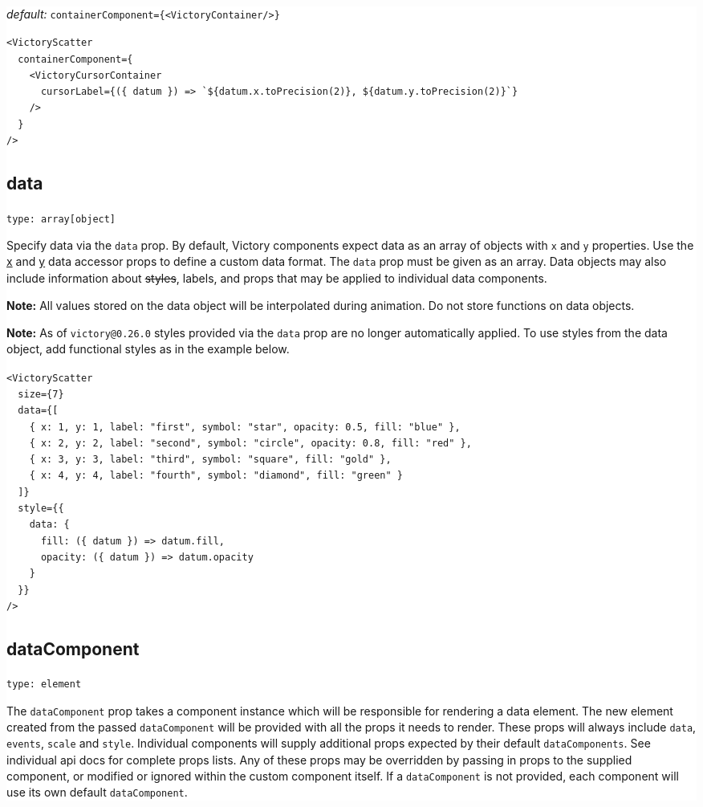_default:_ `containerComponent={<VictoryContainer/>}`

```playground
<VictoryScatter
  containerComponent={
    <VictoryCursorContainer
      cursorLabel={({ datum }) => `${datum.x.toPrecision(2)}, ${datum.y.toPrecision(2)}`}
    />
  }
/>
```

## data

`type: array[object]`

Specify data via the `data` prop. By default, Victory components expect data as an array of objects with `x` and `y` properties. Use the [x][] and [y][] data accessor props to define a custom data format. The `data` prop must be given as an array. Data objects may also include information about ~~styles~~, labels, and props that may be applied to individual data components.

**Note:** All values stored on the data object will be interpolated during animation. Do not store functions on data objects.

**Note:** As of `victory@0.26.0` styles provided via the `data` prop are no longer automatically applied. To use styles from the data object, add functional styles as in the example below.

```playground
<VictoryScatter
  size={7}
  data={[
    { x: 1, y: 1, label: "first", symbol: "star", opacity: 0.5, fill: "blue" },
    { x: 2, y: 2, label: "second", symbol: "circle", opacity: 0.8, fill: "red" },
    { x: 3, y: 3, label: "third", symbol: "square", fill: "gold" },
    { x: 4, y: 4, label: "fourth", symbol: "diamond", fill: "green" }
  ]}
  style={{
    data: {
      fill: ({ datum }) => datum.fill,
      opacity: ({ datum }) => datum.opacity
    }
  }}
/>
```

## dataComponent

`type: element`

The `dataComponent` prop takes a component instance which will be responsible for rendering a data element. The new element created from the passed `dataComponent` will be provided with all the props it needs to render. These props will always include `data`, `events`, `scale` and `style`. Individual components will supply additional props expected by their default `dataComponents`. See individual api docs for complete props lists. Any of these props may be overridden by passing in props to the supplied component, or modified or ignored within the custom component itself. If a `dataComponent` is not provided, each component will use its own default `dataComponent`.


[x]: #x
[y]: #y
[grayscale theme]: https://github.com/FormidableLabs/victory/blob/main/packages/victory-core/src/victory-theme/grayscale.js
[width]: #width
[height]: #height
[victorylabel]: /docs/victory-label
[victorytooltip]: /docs/victory-tooltip
[victoryportal]: /docs/victory-portal
[victoryclipcontainer]: /docs/victory-clip-container
[victorybrushcontainer]: /docs/victory-brush-container
[victorycursorcontainer]: /docs/victory-cursor-container
[victoryselectioncontainer]: /docs/victory-selection-container
[victoryvoronoicontainer]: /docs/victory-voronoi-container
[victoryzoomcontainer]: /docs/victory-zoom-container
[createcontainer]: /docs/create-container
[victoryanimation]: /docs/victory-animation
[victorytransition]: /docs/victory-transition
[sortby]: https://lodash.com/docs/4.17.4#sortBy
[animations guide]: /guides/animations
[data accessors guide]: /guides/data-accessors
[custom components guide]: /guides/custom-components
[events guide]: /guides/events
[themes guide]: /guides/themes